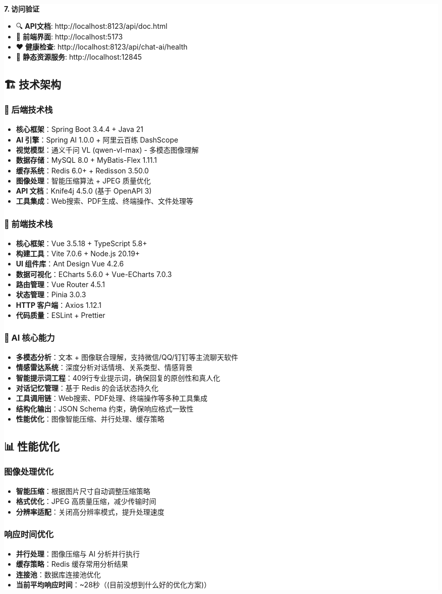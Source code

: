 **7. 访问验证**
- 🔍 **API文档**: http://localhost:8123/api/doc.html
- 🎨 **前端界面**: http://localhost:5173
- ❤️ **健康检查**: http://localhost:8123/api/chat-ai/health
- 📄 **静态资源服务**: http://localhost:12845

## 🏗 技术架构

### 🔧 后端技术栈
- **核心框架**：Spring Boot 3.4.4 + Java 21
- **AI 引擎**：Spring AI 1.0.0 + 阿里云百练 DashScope
- **视觉模型**：通义千问 VL (qwen-vl-max) - 多模态图像理解
- **数据存储**：MySQL 8.0 + MyBatis-Flex 1.11.1
- **缓存系统**：Redis 6.0+ + Redisson 3.50.0
- **图像处理**：智能压缩算法 + JPEG 质量优化
- **API 文档**：Knife4j 4.5.0 (基于 OpenAPI 3)
- **工具集成**：Web搜索、PDF生成、终端操作、文件处理等

### 🎨 前端技术栈
- **核心框架**：Vue 3.5.18 + TypeScript 5.8+
- **构建工具**：Vite 7.0.6 + Node.js 20.19+
- **UI 组件库**：Ant Design Vue 4.2.6
- **数据可视化**：ECharts 5.6.0 + Vue-ECharts 7.0.3
- **路由管理**：Vue Router 4.5.1
- **状态管理**：Pinia 3.0.3
- **HTTP 客户端**：Axios 1.12.1
- **代码质量**：ESLint + Prettier

### 🧠 AI 核心能力
- **多模态分析**：文本 + 图像联合理解，支持微信/QQ/钉钉等主流聊天软件
- **情感雷达系统**：深度分析对话情境、关系类型、情感背景
- **智能提示词工程**：409行专业提示词，确保回复的原创性和真人化
- **对话记忆管理**：基于 Redis 的会话状态持久化
- **工具调用链**：Web搜索、PDF处理、终端操作等多种工具集成
- **结构化输出**：JSON Schema 约束，确保响应格式一致性
- **性能优化**：图像智能压缩、并行处理、缓存策略

## 📊 性能优化

### 图像处理优化
- **智能压缩**：根据图片尺寸自动调整压缩策略
- **格式优化**：JPEG 高质量压缩，减少传输时间
- **分辨率适配**：关闭高分辨率模式，提升处理速度

### 响应时间优化
- **并行处理**：图像压缩与 AI 分析并行执行
- **缓存策略**：Redis 缓存常用分析结果
- **连接池**：数据库连接池优化
- **当前平均响应时间**：~28秒（(目前没想到什么好的优化方案)）
